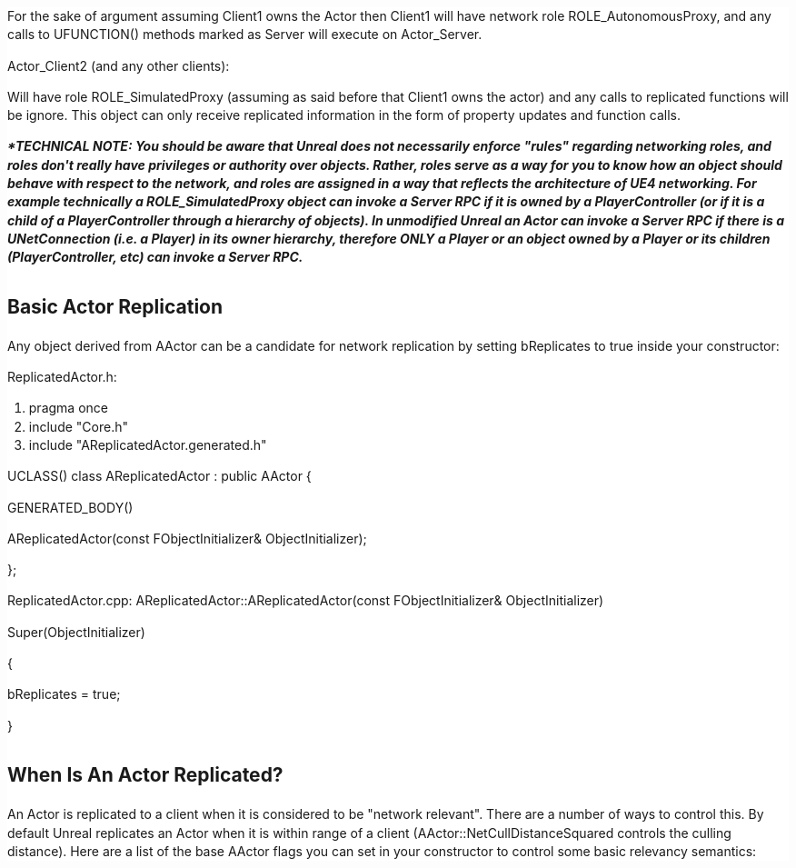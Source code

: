 For the sake of argument assuming Client1 owns the Actor then Client1 will have network role ROLE\_AutonomousProxy, and any calls to UFUNCTION() methods marked as Server will execute on Actor\_Server.

Actor\_Client2 (and any other clients):

Will have role ROLE\_SimulatedProxy (assuming as said before that Client1 owns the actor) and any calls to replicated functions will be ignore. This object can only receive replicated information in the form of property updates and function calls.

_**\*TECHNICAL NOTE: You should be aware that Unreal does not necessarily enforce "rules" regarding networking roles, and roles don't really have privileges or authority over objects. Rather, roles serve as a way for you to know how an object should behave with respect to the network, and roles are assigned in a way that reflects the architecture of UE4 networking. For example technically a ROLE\_SimulatedProxy object can invoke a Server RPC if it is owned by a PlayerController (or if it is a child of a PlayerController through a hierarchy of objects). In unmodified Unreal an Actor can invoke a Server RPC if there is a UNetConnection (i.e. a Player) in its owner hierarchy, therefore ONLY a Player or an object owned by a Player or its children (PlayerController, etc) can invoke a Server RPC.**_

Basic Actor Replication
-----------------------

Any object derived from AActor can be a candidate for network replication by setting bReplicates to true inside your constructor:

ReplicatedActor.h: <syntaxhighlight lang="cpp">

1.  pragma once
2.  include "Core.h"
3.  include "AReplicatedActor.generated.h"

UCLASS() class AReplicatedActor : public AActor {

   GENERATED\_BODY()

   AReplicatedActor(const FObjectInitializer& ObjectInitializer);

}; </syntaxhighlight>

ReplicatedActor.cpp: <syntaxhighlight lang="cpp"> AReplicatedActor::AReplicatedActor(const FObjectInitializer& ObjectInitializer)

Super(ObjectInitializer)

{

   bReplicates = true;

} </syntaxhighlight>

When Is An Actor Replicated?
----------------------------

An Actor is replicated to a client when it is considered to be "network relevant". There are a number of ways to control this. By default Unreal replicates an Actor when it is within range of a client (AActor::NetCullDistanceSquared controls the culling distance). Here are a list of the base AActor flags you can set in your constructor to control some basic relevancy semantics:
